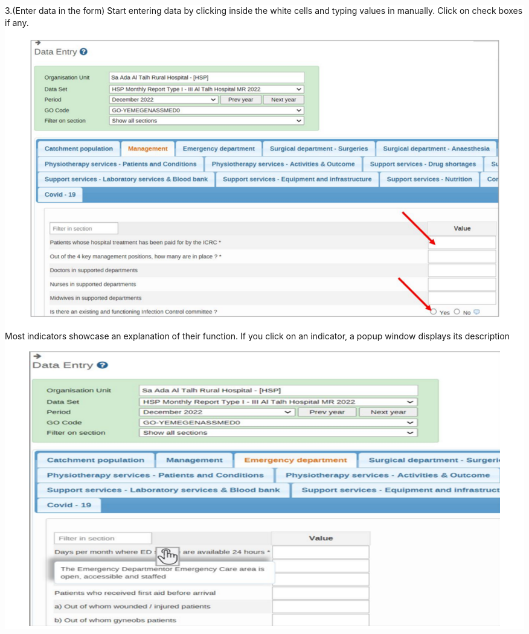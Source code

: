 3.(Enter data in the form) Start entering data by clicking inside the white cells and typing values in manually. Click on check boxes if any.

<figure><img src="../.gitbook/assets/image (33).png" alt=""><figcaption></figcaption></figure>

Most indicators showcase an explanation of their function. If you click on an indicator, a popup window displays its description

<figure><img src="../.gitbook/assets/image (34).png" alt=""><figcaption></figcaption></figure>
